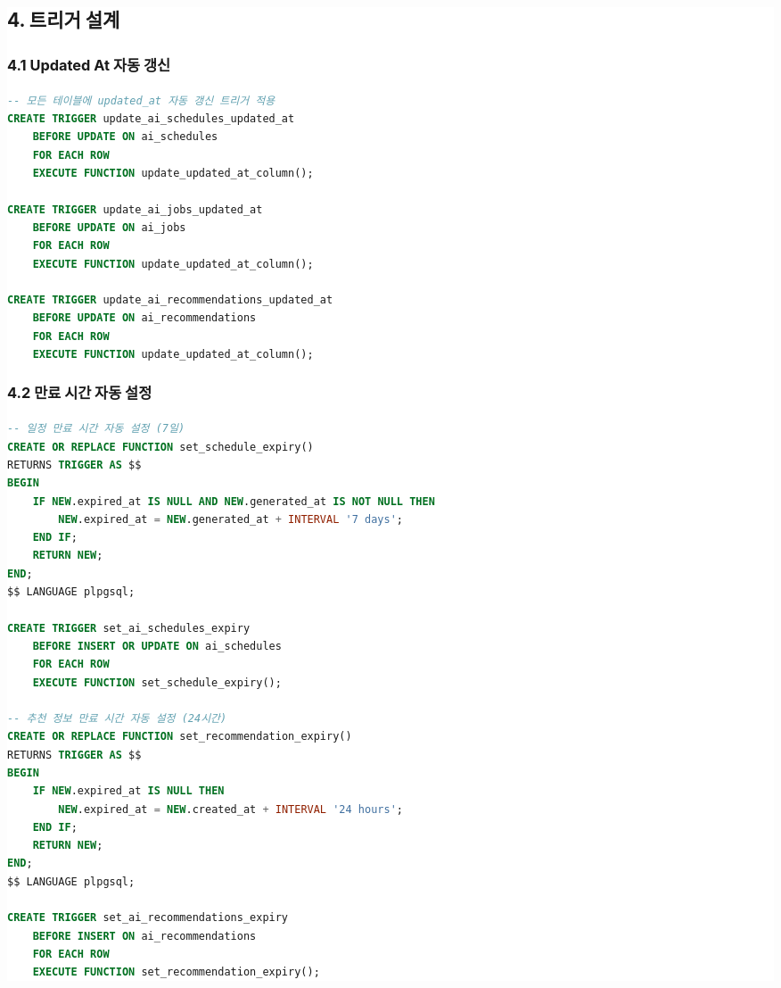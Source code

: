 ## 4. 트리거 설계

### 4.1 Updated At 자동 갱신
```sql
-- 모든 테이블에 updated_at 자동 갱신 트리거 적용
CREATE TRIGGER update_ai_schedules_updated_at
    BEFORE UPDATE ON ai_schedules
    FOR EACH ROW
    EXECUTE FUNCTION update_updated_at_column();

CREATE TRIGGER update_ai_jobs_updated_at
    BEFORE UPDATE ON ai_jobs
    FOR EACH ROW
    EXECUTE FUNCTION update_updated_at_column();

CREATE TRIGGER update_ai_recommendations_updated_at
    BEFORE UPDATE ON ai_recommendations
    FOR EACH ROW
    EXECUTE FUNCTION update_updated_at_column();
```

### 4.2 만료 시간 자동 설정
```sql
-- 일정 만료 시간 자동 설정 (7일)
CREATE OR REPLACE FUNCTION set_schedule_expiry()
RETURNS TRIGGER AS $$
BEGIN
    IF NEW.expired_at IS NULL AND NEW.generated_at IS NOT NULL THEN
        NEW.expired_at = NEW.generated_at + INTERVAL '7 days';
    END IF;
    RETURN NEW;
END;
$$ LANGUAGE plpgsql;

CREATE TRIGGER set_ai_schedules_expiry
    BEFORE INSERT OR UPDATE ON ai_schedules
    FOR EACH ROW
    EXECUTE FUNCTION set_schedule_expiry();

-- 추천 정보 만료 시간 자동 설정 (24시간)
CREATE OR REPLACE FUNCTION set_recommendation_expiry()
RETURNS TRIGGER AS $$
BEGIN
    IF NEW.expired_at IS NULL THEN
        NEW.expired_at = NEW.created_at + INTERVAL '24 hours';
    END IF;
    RETURN NEW;
END;
$$ LANGUAGE plpgsql;

CREATE TRIGGER set_ai_recommendations_expiry
    BEFORE INSERT ON ai_recommendations
    FOR EACH ROW
    EXECUTE FUNCTION set_recommendation_expiry();
```
